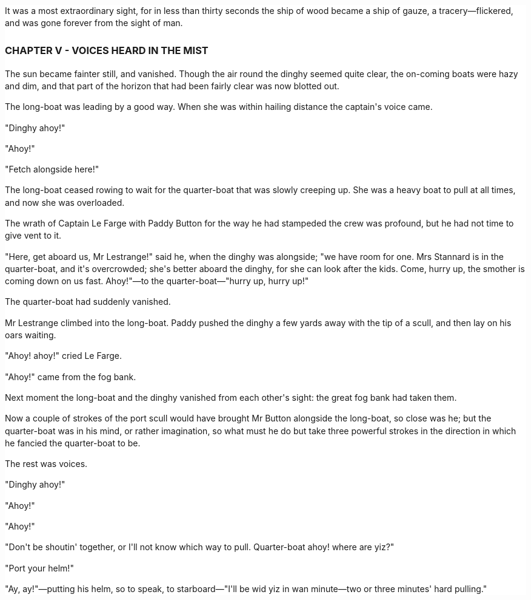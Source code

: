 It was a most extraordinary sight, for in less than thirty seconds the ship of wood became a ship of gauze, a tracery—flickered, and was gone forever from the sight of man.


### CHAPTER V - VOICES HEARD IN THE MIST

The sun became fainter still, and vanished. Though the air round the dinghy seemed quite clear, the on-coming boats were hazy and dim, and that part of the horizon that had been fairly clear was now blotted out.

The long-boat was leading by a good way. When she was within hailing distance the captain's voice came.

"Dinghy ahoy!"

"Ahoy!"

"Fetch alongside here!"

The long-boat ceased rowing to wait for the quarter-boat that was slowly creeping up. She was a heavy boat to pull at all times, and now she was overloaded.

The wrath of Captain Le Farge with Paddy Button for the way he had stampeded the crew was profound, but he had not time to give vent to it.

"Here, get aboard us, Mr Lestrange!" said he, when the dinghy was alongside; "we have room for one. Mrs Stannard is in the quarter-boat, and it's overcrowded; she's better aboard the dinghy, for she can look after the kids. Come, hurry up, the smother is coming down on us fast. Ahoy!"—to the quarter-boat—"hurry up, hurry up!"

The quarter-boat had suddenly vanished.

Mr Lestrange climbed into the long-boat. Paddy pushed the dinghy a few yards away with the tip of a scull, and then lay on his oars waiting.

"Ahoy! ahoy!" cried Le Farge.

"Ahoy!" came from the fog bank.

Next moment the long-boat and the dinghy vanished from each other's sight: the great fog bank had taken them.

Now a couple of strokes of the port scull would have brought Mr Button alongside the long-boat, so close was he; but the quarter-boat was in his mind, or rather imagination, so what must he do but take three powerful strokes in the direction in which he fancied the quarter-boat to be.

The rest was voices.

"Dinghy ahoy!"

"Ahoy!"

"Ahoy!"

"Don't be shoutin' together, or I'll not know which way to pull. Quarter-boat ahoy! where are yiz?"

"Port your helm!"

"Ay, ay!"—putting his helm, so to speak, to starboard—"I'll be wid yiz in wan minute—two or three minutes' hard pulling."

